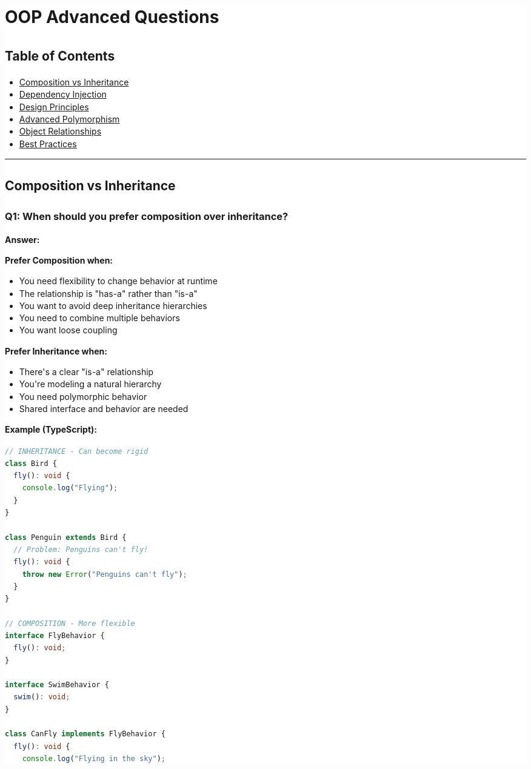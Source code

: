 # OOP Advanced Questions

## Table of Contents

- [Composition vs Inheritance](#composition-vs-inheritance)
- [Dependency Injection](#dependency-injection)
- [Design Principles](#design-principles)
- [Advanced Polymorphism](#advanced-polymorphism)
- [Object Relationships](#object-relationships)
- [Best Practices](#best-practices)

---

## Composition vs Inheritance

### Q1: When should you prefer composition over inheritance?

**Answer:**

**Prefer Composition when:**

- You need flexibility to change behavior at runtime
- The relationship is "has-a" rather than "is-a"
- You want to avoid deep inheritance hierarchies
- You need to combine multiple behaviors
- You want loose coupling

**Prefer Inheritance when:**

- There's a clear "is-a" relationship
- You're modeling a natural hierarchy
- You need polymorphic behavior
- Shared interface and behavior are needed

**Example (TypeScript):**

```typescript
// INHERITANCE - Can become rigid
class Bird {
  fly(): void {
    console.log("Flying");
  }
}

class Penguin extends Bird {
  // Problem: Penguins can't fly!
  fly(): void {
    throw new Error("Penguins can't fly");
  }
}

// COMPOSITION - More flexible
interface FlyBehavior {
  fly(): void;
}

interface SwimBehavior {
  swim(): void;
}

class CanFly implements FlyBehavior {
  fly(): void {
    console.log("Flying in the sky");
```